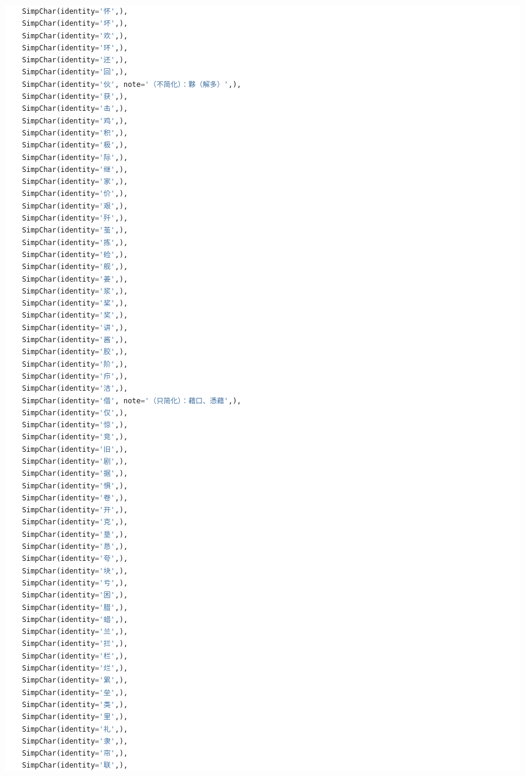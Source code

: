 ```Python
	SimpChar(identity='怀',),
	SimpChar(identity='坏',),
	SimpChar(identity='欢',),
	SimpChar(identity='环',),
	SimpChar(identity='还',),
	SimpChar(identity='回',),
	SimpChar(identity='伙', note='（不简化）：夥（解多）',),
	SimpChar(identity='获',),
	SimpChar(identity='击',),
	SimpChar(identity='鸡',),
	SimpChar(identity='积',),
	SimpChar(identity='极',),
	SimpChar(identity='际',),
	SimpChar(identity='继',),
	SimpChar(identity='家',),
	SimpChar(identity='价',),
	SimpChar(identity='艰',),
	SimpChar(identity='歼',),
	SimpChar(identity='茧',),
	SimpChar(identity='拣',),
	SimpChar(identity='硷',),
	SimpChar(identity='舰',),
	SimpChar(identity='姜',),
	SimpChar(identity='浆',),
	SimpChar(identity='桨',),
	SimpChar(identity='奖',),
	SimpChar(identity='讲',),
	SimpChar(identity='酱',),
	SimpChar(identity='胶',),
	SimpChar(identity='阶',),
	SimpChar(identity='疖',),
	SimpChar(identity='洁',),
	SimpChar(identity='借', note='（只简化）：藉口、憑藉',),
	SimpChar(identity='仅',),
	SimpChar(identity='惊',),
	SimpChar(identity='竞',),
	SimpChar(identity='旧',),
	SimpChar(identity='剧',),
	SimpChar(identity='据',),
	SimpChar(identity='惧',),
	SimpChar(identity='卷',),
	SimpChar(identity='开',),
	SimpChar(identity='克',),
	SimpChar(identity='垦',),
	SimpChar(identity='恳',),
	SimpChar(identity='夸',),
	SimpChar(identity='块',),
	SimpChar(identity='亏',),
	SimpChar(identity='困',),
	SimpChar(identity='腊',),
	SimpChar(identity='蜡',),
	SimpChar(identity='兰',),
	SimpChar(identity='拦',),
	SimpChar(identity='栏',),
	SimpChar(identity='烂',),
	SimpChar(identity='累',),
	SimpChar(identity='垒',),
	SimpChar(identity='类',),
	SimpChar(identity='里',),
	SimpChar(identity='礼',),
	SimpChar(identity='隶',),
	SimpChar(identity='帘',),
	SimpChar(identity='联',),
```